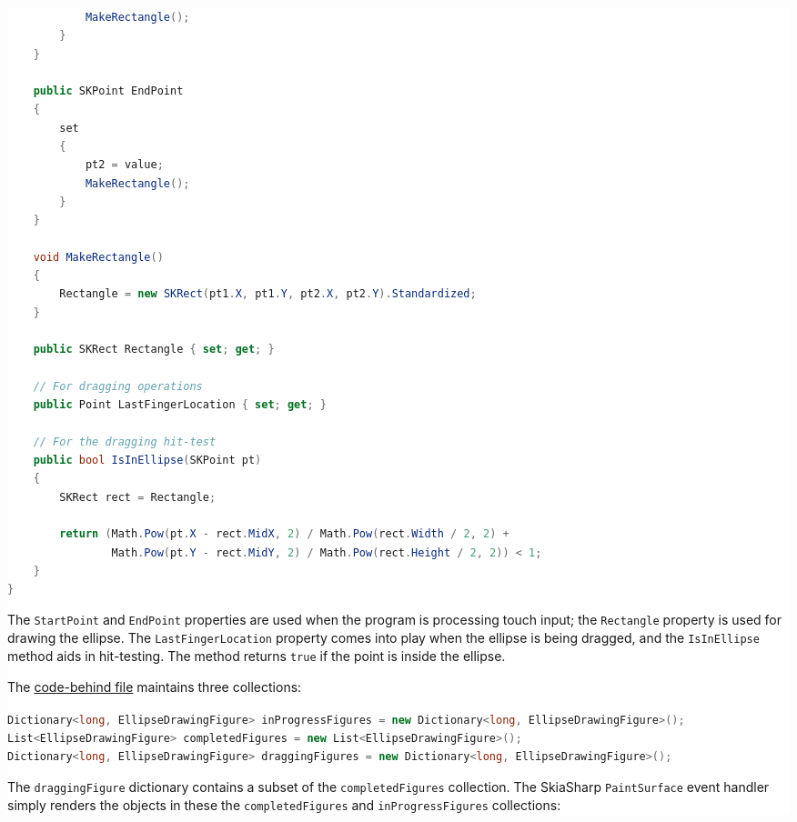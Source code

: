 ```csharp
            MakeRectangle();
        }
    }

    public SKPoint EndPoint
    {
        set
        {
            pt2 = value;
            MakeRectangle();
        }
    }

    void MakeRectangle()
    {
        Rectangle = new SKRect(pt1.X, pt1.Y, pt2.X, pt2.Y).Standardized;
    }

    public SKRect Rectangle { set; get; }

    // For dragging operations
    public Point LastFingerLocation { set; get; }

    // For the dragging hit-test
    public bool IsInEllipse(SKPoint pt)
    {
        SKRect rect = Rectangle;

        return (Math.Pow(pt.X - rect.MidX, 2) / Math.Pow(rect.Width / 2, 2) +
                Math.Pow(pt.Y - rect.MidY, 2) / Math.Pow(rect.Height / 2, 2)) < 1;
    }
}
```

The `StartPoint` and `EndPoint` properties are used when the program is processing touch input; the `Rectangle` property is used for drawing the ellipse. The `LastFingerLocation` property comes into play when the ellipse is being dragged, and the `IsInEllipse` method aids in hit-testing. The method returns `true` if the point is inside the ellipse.

The [code-behind file](https://github.com/xamarin/xamarin-forms-samples/blob/master/Effects/TouchTrackingEffectDemos/TouchTrackingEffectDemos/TouchTrackingEffectDemos/EllipseDrawingPage.xaml.cs) maintains three collections:

```csharp
Dictionary<long, EllipseDrawingFigure> inProgressFigures = new Dictionary<long, EllipseDrawingFigure>();
List<EllipseDrawingFigure> completedFigures = new List<EllipseDrawingFigure>();
Dictionary<long, EllipseDrawingFigure> draggingFigures = new Dictionary<long, EllipseDrawingFigure>();
```

The `draggingFigure` dictionary contains a subset of the `completedFigures` collection. The SkiaSharp `PaintSurface` event handler simply renders the objects in these the `completedFigures` and `inProgressFigures` collections:

